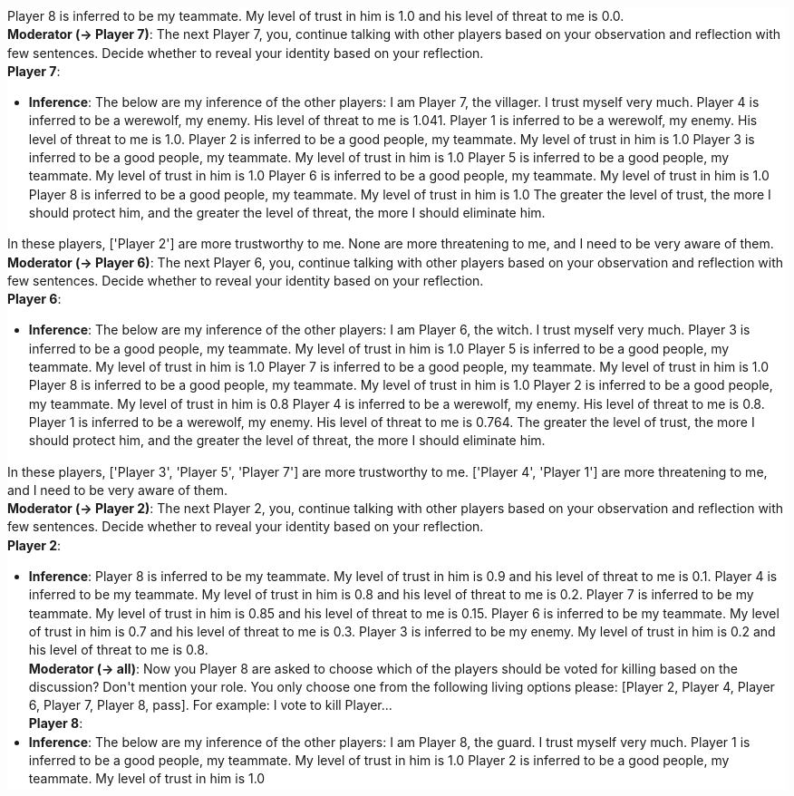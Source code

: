 Player 8 is inferred to be my teammate. My level of trust in him is 1.0 and his level of threat to me is 0.0.  
**Moderator (-> Player 7)**: The next Player 7, you, continue talking with other players based on your observation and reflection with few sentences. Decide whether to reveal your identity based on your reflection.  
**Player 7**:  
- **Inference**: 
The below are my inference of the other players:
I am Player 7, the villager. I trust myself very much.
Player 4 is inferred to be a werewolf, my enemy. His level of threat to me is 1.041.
Player 1 is inferred to be a werewolf, my enemy. His level of threat to me is 1.0.
Player 2 is inferred to be a good people, my teammate. My level of trust in him is 1.0
Player 3 is inferred to be a good people, my teammate. My level of trust in him is 1.0
Player 5 is inferred to be a good people, my teammate. My level of trust in him is 1.0
Player 6 is inferred to be a good people, my teammate. My level of trust in him is 1.0
Player 8 is inferred to be a good people, my teammate. My level of trust in him is 1.0
The greater the level of trust, the more I should protect him, and the greater the level of threat, the more I should eliminate him.

In these players, ['Player 2'] are more trustworthy to me. None are more threatening to me, and I need to be very aware of them.  
**Moderator (-> Player 6)**: The next Player 6, you, continue talking with other players based on your observation and reflection with few sentences. Decide whether to reveal your identity based on your reflection.  
**Player 6**:  
- **Inference**: 
The below are my inference of the other players:
I am Player 6, the witch. I trust myself very much.
Player 3 is inferred to be a good people, my teammate. My level of trust in him is 1.0
Player 5 is inferred to be a good people, my teammate. My level of trust in him is 1.0
Player 7 is inferred to be a good people, my teammate. My level of trust in him is 1.0
Player 8 is inferred to be a good people, my teammate. My level of trust in him is 1.0
Player 2 is inferred to be a good people, my teammate. My level of trust in him is 0.8
Player 4 is inferred to be a werewolf, my enemy. His level of threat to me is 0.8.
Player 1 is inferred to be a werewolf, my enemy. His level of threat to me is 0.764.
The greater the level of trust, the more I should protect him, and the greater the level of threat, the more I should eliminate him.

In these players, ['Player 3', 'Player 5', 'Player 7'] are more trustworthy to me. ['Player 4', 'Player 1'] are more threatening to me, and I need to be very aware of them.  
**Moderator (-> Player 2)**: The next Player 2, you, continue talking with other players based on your observation and reflection with few sentences. Decide whether to reveal your identity based on your reflection.  
**Player 2**:  
- **Inference**: Player 8 is inferred to be my teammate. My level of trust in him is 0.9 and his level of threat to me is 0.1.
Player 4 is inferred to be my teammate. My level of trust in him is 0.8 and his level of threat to me is 0.2.
Player 7 is inferred to be my teammate. My level of trust in him is 0.85 and his level of threat to me is 0.15.
Player 6 is inferred to be my teammate. My level of trust in him is 0.7 and his level of threat to me is 0.3.
Player 3 is inferred to be my enemy. My level of trust in him is 0.2 and his level of threat to me is 0.8.  
**Moderator (-> all)**: Now you Player 8 are asked to choose which of the players should be voted for killing based on the discussion? Don't mention your role. You only choose one from the following living options please: [Player 2, Player 4, Player 6, Player 7, Player 8, pass]. For example: I vote to kill Player...  
**Player 8**:  
- **Inference**: 
The below are my inference of the other players:
I am Player 8, the guard. I trust myself very much.
Player 1 is inferred to be a good people, my teammate. My level of trust in him is 1.0
Player 2 is inferred to be a good people, my teammate. My level of trust in him is 1.0
